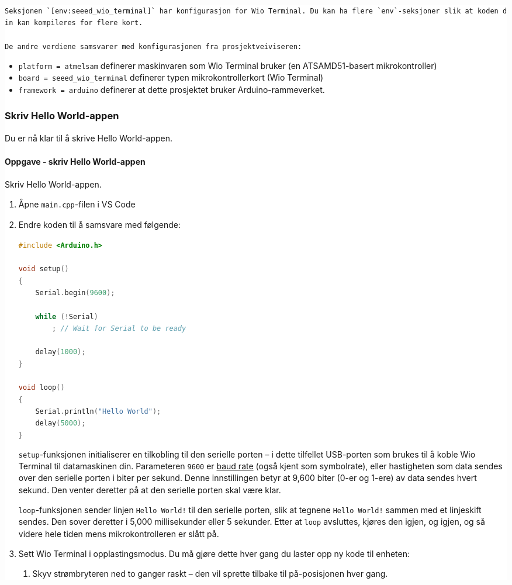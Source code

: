     Seksjonen `[env:seeed_wio_terminal]` har konfigurasjon for Wio Terminal. Du kan ha flere `env`-seksjoner slik at koden din kan kompileres for flere kort.

    De andre verdiene samsvarer med konfigurasjonen fra prosjektveiviseren:

  * `platform = atmelsam` definerer maskinvaren som Wio Terminal bruker (en ATSAMD51-basert mikrokontroller)
  * `board = seeed_wio_terminal` definerer typen mikrokontrollerkort (Wio Terminal)
  * `framework = arduino` definerer at dette prosjektet bruker Arduino-rammeverket.

### Skriv Hello World-appen

Du er nå klar til å skrive Hello World-appen.

#### Oppgave - skriv Hello World-appen

Skriv Hello World-appen.

1. Åpne `main.cpp`-filen i VS Code

1. Endre koden til å samsvare med følgende:

    ```cpp
    #include <Arduino.h>

    void setup()
    {
        Serial.begin(9600);

        while (!Serial)
            ; // Wait for Serial to be ready
    
        delay(1000);
    }
    
    void loop()
    {
        Serial.println("Hello World");
        delay(5000);
    }
    ```

    `setup`-funksjonen initialiserer en tilkobling til den serielle porten – i dette tilfellet USB-porten som brukes til å koble Wio Terminal til datamaskinen din. Parameteren `9600` er [baud rate](https://wikipedia.org/wiki/Symbol_rate) (også kjent som symbolrate), eller hastigheten som data sendes over den serielle porten i biter per sekund. Denne innstillingen betyr at 9,600 biter (0-er og 1-ere) av data sendes hvert sekund. Den venter deretter på at den serielle porten skal være klar.

    `loop`-funksjonen sender linjen `Hello World!` til den serielle porten, slik at tegnene `Hello World!` sammen med et linjeskift sendes. Den sover deretter i 5,000 millisekunder eller 5 sekunder. Etter at `loop` avsluttes, kjøres den igjen, og igjen, og så videre hele tiden mens mikrokontrolleren er slått på.

1. Sett Wio Terminal i opplastingsmodus. Du må gjøre dette hver gang du laster opp ny kode til enheten:

    1. Skyv strømbryteren ned to ganger raskt – den vil sprette tilbake til på-posisjonen hver gang.
